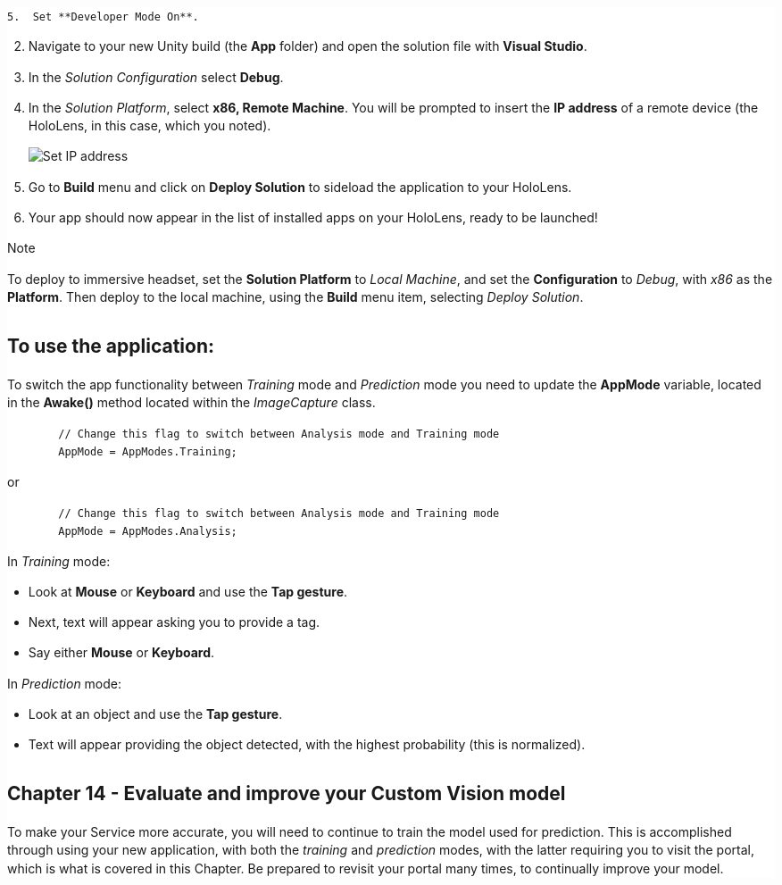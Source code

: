     5.  Set **Developer Mode On**.

2.  Navigate to your new Unity build (the **App** folder) and open the solution file with **Visual Studio**.

3.  In the *Solution Configuration* select **Debug**.

4.  In the *Solution Platform*, select **x86, Remote Machine**. You will be prompted to insert the **IP address** of a remote device (the HoloLens, in this case, which you noted).

    ![Set IP address](images/AzureLabs-Lab302b-34.png)

5. Go to **Build** menu and click on **Deploy Solution** to sideload the application to your HoloLens.

6. Your app should now appear in the list of installed apps on your HoloLens, ready to be launched!

> [!NOTE]
> To deploy to immersive headset, set the **Solution Platform** to *Local Machine*, and set the **Configuration** to *Debug*, with *x86* as the **Platform**. Then deploy to the local machine, using the **Build** menu item, selecting *Deploy Solution*. 

## To use the application:

To switch the app functionality between *Training* mode and *Prediction* mode you need to update the **AppMode** variable, located in the **Awake()** method located within the *ImageCapture* class.

```
        // Change this flag to switch between Analysis mode and Training mode 
        AppMode = AppModes.Training;
```
or
```
        // Change this flag to switch between Analysis mode and Training mode 
        AppMode = AppModes.Analysis;
```

In *Training* mode:

- Look at **Mouse** or **Keyboard** and use the **Tap gesture**.

- Next, text will appear asking you to provide a tag.

- Say either **Mouse** or **Keyboard**.


In *Prediction* mode:

- Look at an object and use the **Tap gesture**.

- Text will appear providing the object detected, with the highest probability (this is normalized).

## Chapter 14 - Evaluate and improve your Custom Vision model

To make your Service more accurate, you will need to continue to train the model used for prediction. This is accomplished through using your new application, with both the *training* and *prediction* modes, with the latter requiring you to visit the portal, which is what is covered in this Chapter. Be prepared to revisit your portal many times, to continually improve your model.
